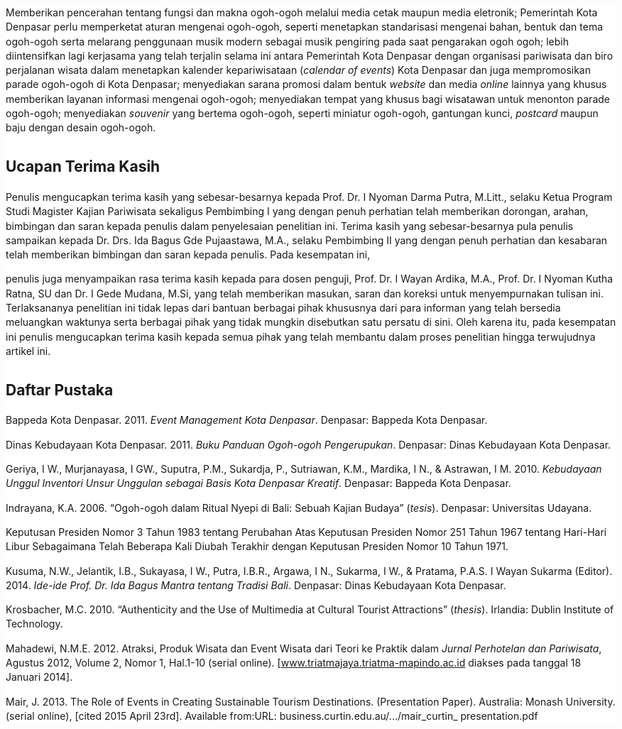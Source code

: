 <p><span class="font8">Memberikan pencerahan tentang fungsi dan makna ogoh-ogoh melalui media cetak maupun media eletronik; Pemerintah Kota Denpasar perlu memperketat aturan mengenai ogoh-ogoh, seperti menetapkan standarisasi mengenai bahan, bentuk dan tema ogoh-ogoh serta melarang penggunaan musik modern sebagai musik pengiring pada saat pengarakan ogoh ogoh; lebih diintensifkan lagi kerjasama yang telah terjalin selama ini antara Pemerintah Kota Denpasar dengan organisasi pariwisata dan biro perjalanan wisata dalam menetapkan kalender kepariwisataan (</span><span class="font8" style="font-style:italic;">calendar of events</span><span class="font8">) Kota Denpasar dan juga mempromosikan parade ogoh-ogoh di Kota Denpasar; menyediakan sarana promosi dalam bentuk </span><span class="font8" style="font-style:italic;">website</span><span class="font8"> dan media </span><span class="font8" style="font-style:italic;">online</span><span class="font8"> lainnya yang khusus memberikan layanan informasi mengenai ogoh-ogoh; menyediakan tempat yang khusus bagi wisatawan untuk menonton parade ogoh-ogoh; menyediakan </span><span class="font8" style="font-style:italic;">souvenir</span><span class="font8"> yang bertema ogoh-ogoh, seperti miniatur ogoh-ogoh, gantungan kunci, </span><span class="font8" style="font-style:italic;">postcard</span><span class="font8"> maupun baju dengan desain ogoh-ogoh.</span></p>
<h2><a name="bookmark18"></a><span class="font5" style="font-weight:bold;"><a name="bookmark19"></a>Ucapan Terima Kasih</span></h2>
<p><span class="font8">Penulis mengucapkan terima kasih yang sebesar-besarnya kepada Prof. Dr. I Nyoman Darma Putra, M.Litt., selaku Ketua Program Studi Magister Kajian Pariwisata sekaligus Pembimbing I yang dengan penuh perhatian telah memberikan dorongan, arahan, bimbingan dan saran kepada penulis dalam penyelesaian penelitian ini. Terima kasih yang sebesar-besarnya pula penulis sampaikan kepada Dr. Drs. Ida Bagus Gde Pujaastawa, M.A., selaku Pembimbing II yang dengan penuh perhatian dan kesabaran telah memberikan bimbingan dan saran kepada penulis. Pada kesempatan ini,</span></p>
<p><span class="font8">penulis juga menyampaikan rasa terima kasih kepada para dosen penguji, Prof. Dr. I Wayan Ardika, M.A., Prof. Dr. I Nyoman Kutha Ratna, SU dan Dr. I Gede Mudana, M.Si, yang telah memberikan masukan, saran dan koreksi untuk menyempurnakan tulisan ini. Terlaksananya penelitian ini tidak lepas dari bantuan berbagai pihak khususnya dari para informan yang telah bersedia meluangkan waktunya serta berbagai pihak yang tidak mungkin disebutkan satu persatu di sini. Oleh karena itu, pada kesempatan ini penulis mengucapkan terima kasih kepada semua pihak yang telah membantu dalam proses penelitian hingga terwujudnya artikel ini.</span></p>
<h2><a name="bookmark20"></a><span class="font5" style="font-weight:bold;"><a name="bookmark21"></a>Daftar Pustaka</span></h2>
<p><span class="font7">Bappeda Kota Denpasar. 2011. </span><span class="font7" style="font-style:italic;">Event Management Kota Denpasar</span><span class="font7">. Denpasar: Bappeda Kota Denpasar.</span></p>
<p><span class="font7">Dinas Kebudayaan Kota Denpasar. 2011. </span><span class="font7" style="font-style:italic;">Buku Panduan Ogoh-ogoh Pengerupukan</span><span class="font7">. Denpasar: Dinas Kebudayaan Kota Denpasar.</span></p>
<p><span class="font7">Geriya, I W., Murjanayasa, I GW., Suputra, P.M., Sukardja, P., Sutriawan, K.M., Mardika, I N., &amp;&nbsp;Astrawan, I M. 2010. </span><span class="font7" style="font-style:italic;">Kebudayaan Unggul Inventori Unsur Unggulan sebagai Basis Kota Denpasar Kreatif</span><span class="font7">. Denpasar: Bappeda Kota Denpasar.</span></p>
<p><span class="font7">Indrayana, K.A. 2006. “Ogoh-ogoh dalam Ritual Nyepi di Bali: Sebuah Kajian Budaya” (</span><span class="font7" style="font-style:italic;">tesis</span><span class="font7">). Denpasar: Universitas Udayana.</span></p>
<p><span class="font7">Keputusan Presiden Nomor 3 Tahun 1983 tentang Perubahan Atas Keputusan Presiden Nomor 251 Tahun 1967 tentang Hari-Hari Libur Sebagaimana Telah Beberapa Kali Diubah Terakhir dengan Keputusan Presiden Nomor 10 Tahun 1971.</span></p>
<p><span class="font7">Kusuma, N.W., Jelantik, I.B., Sukayasa, I W., Putra, I.B.R., Argawa, I N., Sukarma, I W., &amp;&nbsp;Pratama, P.A.S. I Wayan Sukarma (Editor). 2014. </span><span class="font7" style="font-style:italic;">Ide-ide Prof. Dr. Ida Bagus Mantra tentang Tradisi Bali</span><span class="font7">. Denpasar: Dinas Kebudayaan Kota Denpasar.</span></p>
<p><span class="font7">Krosbacher, M.C. 2010. “Authenticity and the Use of Multimedia at Cultural Tourist Attractions” (</span><span class="font7" style="font-style:italic;">thesis</span><span class="font7">). Irlandia: Dublin Institute of Technology.</span></p>
<p><span class="font7">Mahadewi, N.M.E. 2012. Atraksi, Produk Wisata dan Event Wisata dari Teori ke Praktik dalam </span><span class="font7" style="font-style:italic;">Jurnal Perhotelan dan Pariwisata</span><span class="font7">, Agustus 2012, Volume 2, Nomor 1, Hal.1-10 (serial online). [</span><a href="http://www.triatmajaya.triatma-mapindo.ac.id"><span class="font7">www.triatmajaya.triatma-mapindo.ac.id</span></a><span class="font7"> diakses pada tanggal 18 Januari 2014].</span></p>
<p><span class="font7">Mair, J. 2013. The Role of Events in Creating Sustainable Tourism Destinations. (Presentation Paper). Australia: Monash University. (serial online), [cited 2015 April 23rd]. Available from:URL: business.curtin.edu.au/.../mair_curtin_ presentation.pdf</span></p>